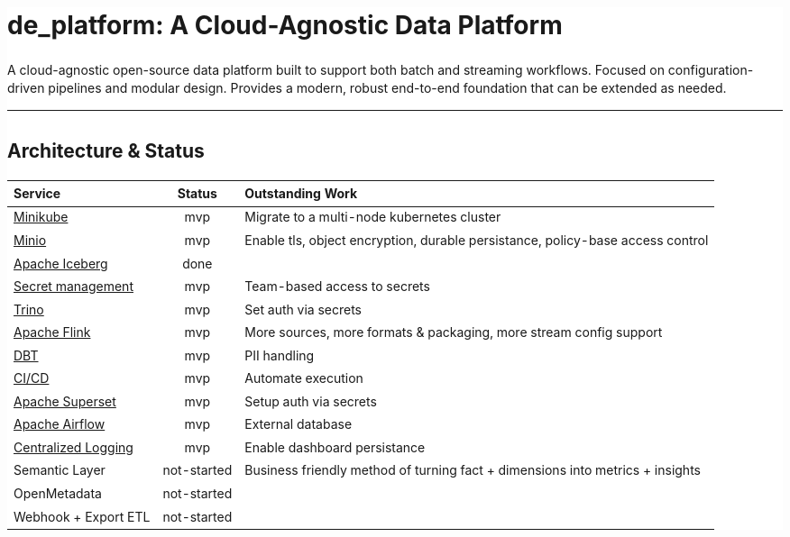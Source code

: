 # de_platform: A Cloud-Agnostic Data Platform

A cloud-agnostic open-source data platform built to support both batch and streaming workflows.  Focused on configuration-driven pipelines and modular design. Provides a modern, robust end-to-end foundation that can be extended as needed. 

---

## Architecture & Status

| Service              | Status            | Outstanding Work   
| :------------------- | :---------------: | :----------------- 
| [Minikube](#minikube)             | mvp               | Migrate to a multi-node kubernetes cluster
| [Minio](#minio)                | mvp               | Enable tls, object encryption, durable persistance, policy-base access control
| [Apache Iceberg](#postgres---for-hive-metastore-catalog-persistance)       | done              |                     
| [Secret management](https://github.com/kmacdonald76/de_secrets/tree/main)    | mvp               | Team-based access to secrets
| [Trino](#trino)                | mvp               | Set auth via secrets
| [Apache Flink](#flink-operator)         | mvp               | More sources, more formats & packaging, more stream config support
| [DBT](https://github.com/kmacdonald76/de_data_models)                  | mvp               | PII handling
| [CI/CD](#cicd)                | mvp               | Automate execution
| [Apache Superset](#superset)      | mvp               | Setup auth via secrets
| [Apache Airflow](#airflow)       | mvp               | External database
| [Centralized Logging](#centralized-logging)  | mvp               | Enable dashboard persistance
| Semantic Layer       | not-started       | Business friendly method of turning fact + dimensions into metrics + insights
| OpenMetadata         | not-started       | 
| Webhook + Export ETL | not-started       |


